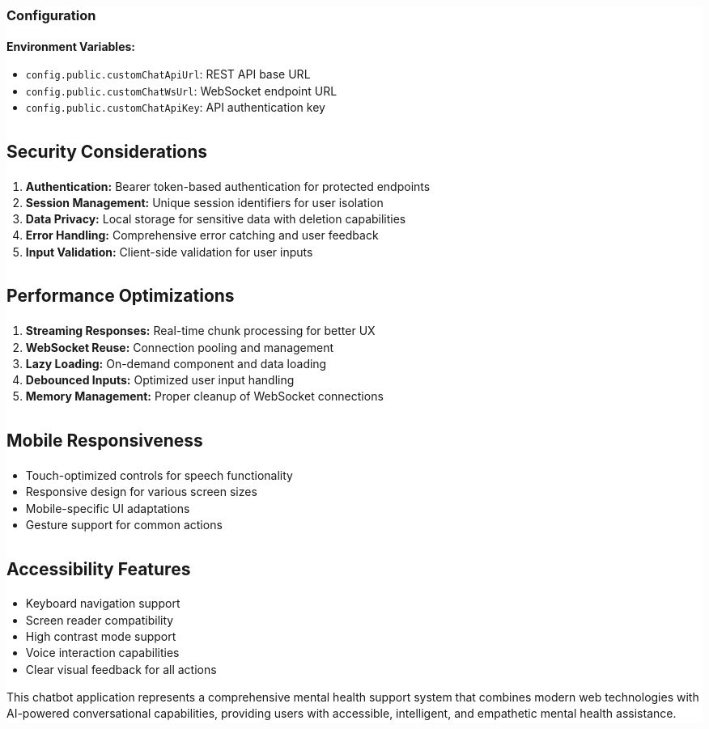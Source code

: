 ### Configuration

**Environment Variables:**
- `config.public.customChatApiUrl`: REST API base URL
- `config.public.customChatWsUrl`: WebSocket endpoint URL
- `config.public.customChatApiKey`: API authentication key

## Security Considerations

1. **Authentication:** Bearer token-based authentication for protected endpoints
2. **Session Management:** Unique session identifiers for user isolation
3. **Data Privacy:** Local storage for sensitive data with deletion capabilities
4. **Error Handling:** Comprehensive error catching and user feedback
5. **Input Validation:** Client-side validation for user inputs

## Performance Optimizations

1. **Streaming Responses:** Real-time chunk processing for better UX
2. **WebSocket Reuse:** Connection pooling and management
3. **Lazy Loading:** On-demand component and data loading
4. **Debounced Inputs:** Optimized user input handling
5. **Memory Management:** Proper cleanup of WebSocket connections

## Mobile Responsiveness

- Touch-optimized controls for speech functionality
- Responsive design for various screen sizes
- Mobile-specific UI adaptations
- Gesture support for common actions

## Accessibility Features

- Keyboard navigation support
- Screen reader compatibility
- High contrast mode support
- Voice interaction capabilities
- Clear visual feedback for all actions

This chatbot application represents a comprehensive mental health support system that combines modern web technologies with AI-powered conversational capabilities, providing users with accessible, intelligent, and empathetic mental health assistance.